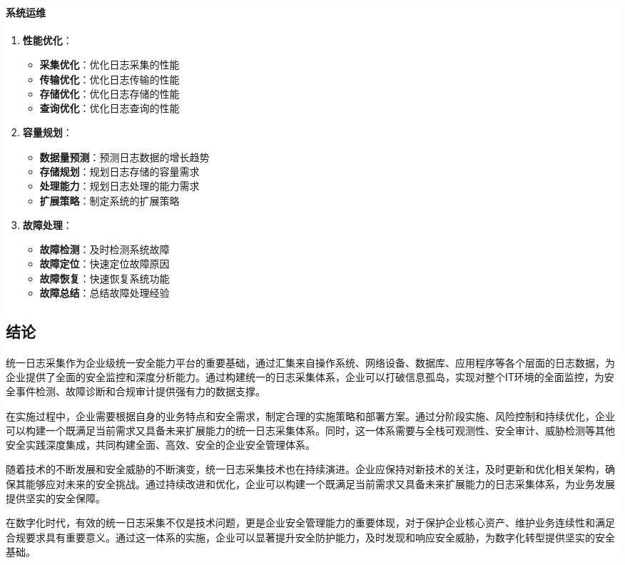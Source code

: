 #### 系统运维

1. **性能优化**：
   - **采集优化**：优化日志采集的性能
   - **传输优化**：优化日志传输的性能
   - **存储优化**：优化日志存储的性能
   - **查询优化**：优化日志查询的性能

2. **容量规划**：
   - **数据量预测**：预测日志数据的增长趋势
   - **存储规划**：规划日志存储的容量需求
   - **处理能力**：规划日志处理的能力需求
   - **扩展策略**：制定系统的扩展策略

3. **故障处理**：
   - **故障检测**：及时检测系统故障
   - **故障定位**：快速定位故障原因
   - **故障恢复**：快速恢复系统功能
   - **故障总结**：总结故障处理经验

## 结论

统一日志采集作为企业级统一安全能力平台的重要基础，通过汇集来自操作系统、网络设备、数据库、应用程序等各个层面的日志数据，为企业提供了全面的安全监控和深度分析能力。通过构建统一的日志采集体系，企业可以打破信息孤岛，实现对整个IT环境的全面监控，为安全事件检测、故障诊断和合规审计提供强有力的数据支撑。

在实施过程中，企业需要根据自身的业务特点和安全需求，制定合理的实施策略和部署方案。通过分阶段实施、风险控制和持续优化，企业可以构建一个既满足当前需求又具备未来扩展能力的统一日志采集体系。同时，这一体系需要与全栈可观测性、安全审计、威胁检测等其他安全实践深度集成，共同构建全面、高效、安全的企业安全管理体系。

随着技术的不断发展和安全威胁的不断演变，统一日志采集技术也在持续演进。企业应保持对新技术的关注，及时更新和优化相关架构，确保其能够应对未来的安全挑战。通过持续改进和优化，企业可以构建一个既满足当前需求又具备未来扩展能力的日志采集体系，为业务发展提供坚实的安全保障。

在数字化时代，有效的统一日志采集不仅是技术问题，更是企业安全管理能力的重要体现，对于保护企业核心资产、维护业务连续性和满足合规要求具有重要意义。通过这一体系的实施，企业可以显著提升安全防护能力，及时发现和响应安全威胁，为数字化转型提供坚实的安全基础。